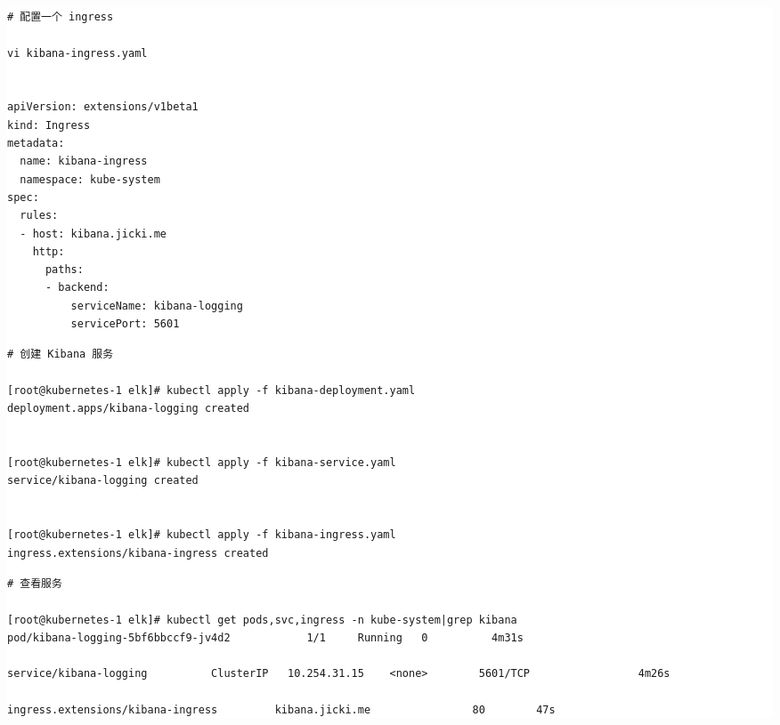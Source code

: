 


```
# 配置一个 ingress

vi kibana-ingress.yaml


apiVersion: extensions/v1beta1
kind: Ingress
metadata:
  name: kibana-ingress
  namespace: kube-system
spec:
  rules:
  - host: kibana.jicki.me
    http:
      paths:
      - backend:
          serviceName: kibana-logging
          servicePort: 5601

```





```
# 创建 Kibana 服务

[root@kubernetes-1 elk]# kubectl apply -f kibana-deployment.yaml
deployment.apps/kibana-logging created


[root@kubernetes-1 elk]# kubectl apply -f kibana-service.yaml 
service/kibana-logging created


[root@kubernetes-1 elk]# kubectl apply -f kibana-ingress.yaml 
ingress.extensions/kibana-ingress created

```


```
# 查看服务

[root@kubernetes-1 elk]# kubectl get pods,svc,ingress -n kube-system|grep kibana   
pod/kibana-logging-5bf6bbccf9-jv4d2            1/1     Running   0          4m31s

service/kibana-logging          ClusterIP   10.254.31.15    <none>        5601/TCP                 4m26s

ingress.extensions/kibana-ingress         kibana.jicki.me                80        47s

```


  [1]: http://jicki.me/img/posts/elk/new-1.png
  [2]: http://jicki.me/img/posts/elk/new-2.png
  [3]: http://jicki.me/img/posts/elk/3.png 
  [4]: http://jicki.me/img/posts/elk/4.png 
  [5]: http://jicki.me/img/posts/elk/5.png 
  [6]: http://jicki.me/img/posts/elk/6.png 